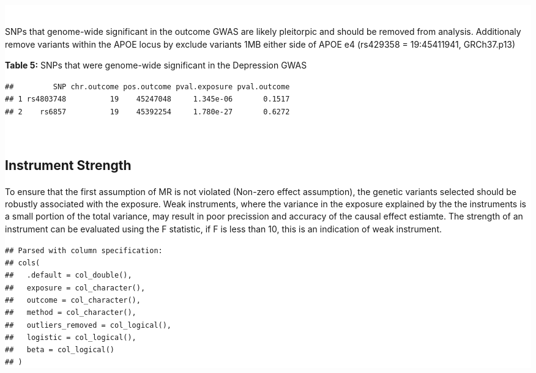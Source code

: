<br>

SNPs that genome-wide significant in the outcome GWAS are likely
pleitorpic and should be removed from analysis. Additionaly remove
variants within the APOE locus by exclude variants 1MB either side of
APOE e4 (rs429358 = 19:45411941, GRCh37.p13) <br>

**Table 5:** SNPs that were genome-wide significant in the Depression
GWAS

    ##         SNP chr.outcome pos.outcome pval.exposure pval.outcome
    ## 1 rs4803748          19    45247048     1.345e-06       0.1517
    ## 2    rs6857          19    45392254     1.780e-27       0.6272

<br>

Instrument Strength
-------------------

To ensure that the first assumption of MR is not violated (Non-zero
effect assumption), the genetic variants selected should be robustly
associated with the exposure. Weak instruments, where the variance in
the exposure explained by the the instruments is a small portion of the
total variance, may result in poor precission and accuracy of the causal
effect estiamte. The strength of an instrument can be evaluated using
the F statistic, if F is less than 10, this is an indication of weak
instrument.

    ## Parsed with column specification:
    ## cols(
    ##   .default = col_double(),
    ##   exposure = col_character(),
    ##   outcome = col_character(),
    ##   method = col_character(),
    ##   outliers_removed = col_logical(),
    ##   logistic = col_logical(),
    ##   beta = col_logical()
    ## )

